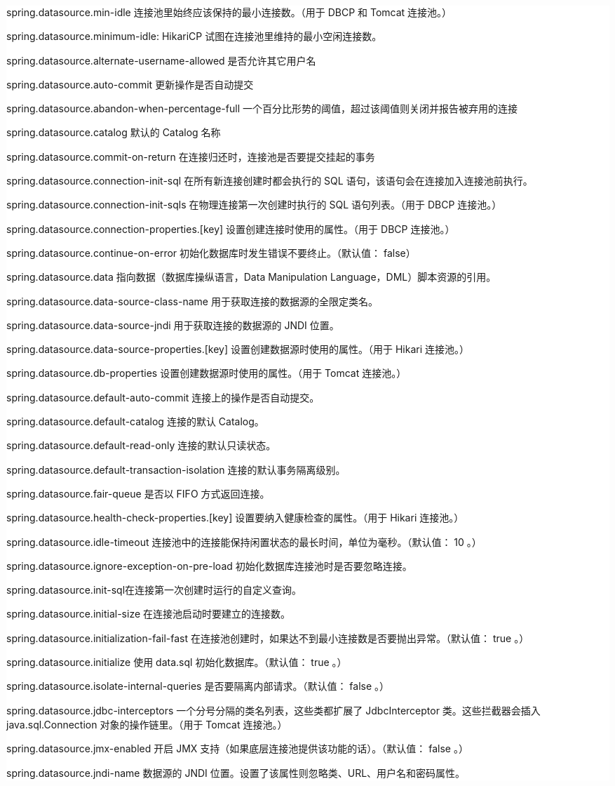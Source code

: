 spring.datasource.min-idle 连接池里始终应该保持的最小连接数。（用于 DBCP 和 Tomcat 连接池。）

spring.datasource.minimum-idle: HikariCP 试图在连接池里维持的最小空闲连接数。

spring.datasource.alternate-username-allowed 是否允许其它用户名

spring.datasource.auto-commit 更新操作是否自动提交

spring.datasource.abandon-when-percentage-full 一个百分比形势的阈值，超过该阈值则关闭并报告被弃用的连接

spring.datasource.catalog 默认的 Catalog 名称

spring.datasource.commit-on-return 在连接归还时，连接池是否要提交挂起的事务

spring.datasource.connection-init-sql 在所有新连接创建时都会执行的 SQL 语句，该语句会在连接加入连接池前执行。

spring.datasource.connection-init-sqls 在物理连接第一次创建时执行的 SQL 语句列表。（用于 DBCP 连接池。）

spring.datasource.connection-properties.[key] 设置创建连接时使用的属性。（用于 DBCP 连接池。）

spring.datasource.continue-on-error 初始化数据库时发生错误不要终止。（默认值： false）

spring.datasource.data 指向数据（数据库操纵语言，Data Manipulation Language，DML）脚本资源的引用。

spring.datasource.data-source-class-name 用于获取连接的数据源的全限定类名。

spring.datasource.data-source-jndi 用于获取连接的数据源的 JNDI 位置。

spring.datasource.data-source-properties.[key] 设置创建数据源时使用的属性。（用于 Hikari 连接池。）

spring.datasource.db-properties 设置创建数据源时使用的属性。（用于 Tomcat 连接池。）

spring.datasource.default-auto-commit 连接上的操作是否自动提交。

spring.datasource.default-catalog 连接的默认 Catalog。

spring.datasource.default-read-only 连接的默认只读状态。

spring.datasource.default-transaction-isolation 连接的默认事务隔离级别。

spring.datasource.fair-queue 是否以 FIFO 方式返回连接。

spring.datasource.health-check-properties.[key] 设置要纳入健康检查的属性。（用于 Hikari 连接池。）

spring.datasource.idle-timeout 连接池中的连接能保持闲置状态的最长时间，单位为毫秒。（默认值： 10 。）

spring.datasource.ignore-exception-on-pre-load 初始化数据库连接池时是否要忽略连接。

spring.datasource.init-sql在连接第一次创建时运行的自定义查询。

spring.datasource.initial-size 在连接池启动时要建立的连接数。

spring.datasource.initialization-fail-fast 在连接池创建时，如果达不到最小连接数是否要抛出异常。（默认值： true 。）

spring.datasource.initialize 使用 data.sql 初始化数据库。（默认值： true 。）

spring.datasource.isolate-internal-queries 是否要隔离内部请求。（默认值： false 。）

spring.datasource.jdbc-interceptors 一个分号分隔的类名列表，这些类都扩展了 JdbcInterceptor 类。这些拦截器会插入 java.sql.Connection 对象的操作链里。（用于 Tomcat 连接池。）

spring.datasource.jmx-enabled 开启 JMX 支持（如果底层连接池提供该功能的话）。（默认值： false 。）

spring.datasource.jndi-name 数据源的 JNDI 位置。设置了该属性则忽略类、URL、用户名和密码属性。
